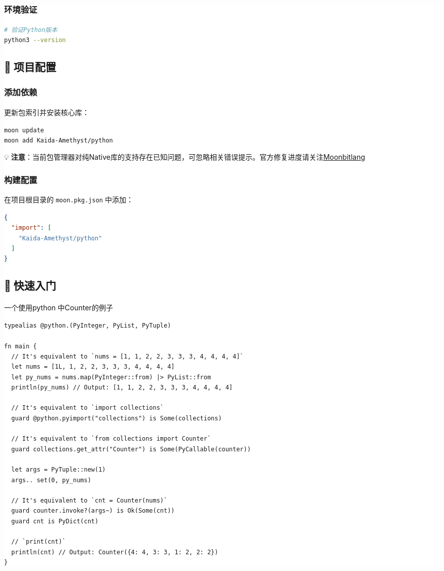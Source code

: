 ### 环境验证

```bash
# 验证Python版本
python3 --version
```

## 🔧 项目配置

### 添加依赖

更新包索引并安装核心库：

```bash
moon update
moon add Kaida-Amethyst/python
```

💡 **注意**：当前包管理器对纯Native库的支持存在已知问题，可忽略相关错误提示。官方修复进度请关注[Moonbitlang](https://www.moonbitlang.cn/)

### 构建配置

在项目根目录的 `moon.pkg.json` 中添加：

```json
{
  "import": [
    "Kaida-Amethyst/python"
  ]
}
```

## 🚀 快速入门

一个使用python 中Counter的例子

```moonbit
typealias @python.(PyInteger, PyList, PyTuple)

fn main {
  // It's equivalent to `nums = [1, 1, 2, 2, 3, 3, 3, 4, 4, 4, 4]`
  let nums = [1L, 1, 2, 2, 3, 3, 3, 4, 4, 4, 4]
  let py_nums = nums.map(PyInteger::from) |> PyList::from
  println(py_nums) // Output: [1, 1, 2, 2, 3, 3, 3, 4, 4, 4, 4]

  // It's equivalent to `import collections`
  guard @python.pyimport("collections") is Some(collections)

  // It's equivalent to `from collections import Counter`
  guard collections.get_attr("Counter") is Some(PyCallable(counter))

  let args = PyTuple::new(1)
  args.. set(0, py_nums)

  // It's equivalent to `cnt = Counter(nums)`
  guard counter.invoke?(args~) is Ok(Some(cnt))
  guard cnt is PyDict(cnt)

  // `print(cnt)`
  println(cnt) // Output: Counter({4: 4, 3: 3, 1: 2, 2: 2})
}
```
